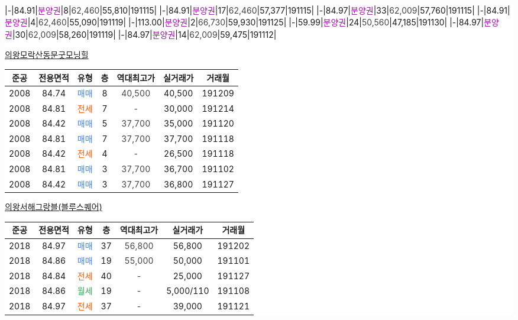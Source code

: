 |-|84.91|<span style="color:#9C11A5">분양권</span>|8|<span style="color:#444444">62,460</span>|55,810|191115|
|-|84.91|<span style="color:#9C11A5">분양권</span>|17|<span style="color:#444444">62,460</span>|57,377|191115|
|-|84.97|<span style="color:#9C11A5">분양권</span>|33|<span style="color:#444444">62,009</span>|57,760|191115|
|-|84.91|<span style="color:#9C11A5">분양권</span>|4|<span style="color:#444444">62,460</span>|55,090|191119|
|-|113.00|<span style="color:#9C11A5">분양권</span>|2|<span style="color:#444444">66,730</span>|59,930|191125|
|-|59.99|<span style="color:#9C11A5">분양권</span>|24|<span style="color:#444444">50,560</span>|47,185|191130|
|-|84.97|<span style="color:#9C11A5">분양권</span>|30|<span style="color:#444444">62,009</span>|58,260|191119|
|-|84.97|<span style="color:#9C11A5">분양권</span>|14|<span style="color:#444444">62,009</span>|59,475|191112|

[의왕모락산동문굿모닝힐](https://search.naver.com/search.naver?query=%EA%B2%BD%EA%B8%B0%EB%8F%84+%EC%9D%98%EC%99%95%EC%8B%9C+%EC%98%A4%EC%A0%84%EB%8F%99+%EC%9D%98%EC%99%95%EB%AA%A8%EB%9D%BD%EC%82%B0%EB%8F%99%EB%AC%B8%EA%B5%BF%EB%AA%A8%EB%8B%9D%ED%9E%90)

|준공|전용면적|유형|층|역대최고가|실거래가|거래월|
|:---:|:---:|:---:|:---:|:---:|:---:|:---:|
|2008|84.74|<span style="color:#4285f3">매매</span>|8|<span style="color:#444444">40,500</span>|40,500|191209|
|2008|84.81|<span style="color:#ff5a00">전세</span>|7|<span style="color:#444444">-</span>|30,000|191214|
|2008|84.42|<span style="color:#4285f3">매매</span>|5|<span style="color:#444444">37,700</span>|35,000|191120|
|2008|84.81|<span style="color:#4285f3">매매</span>|7|<span style="color:#444444">37,700</span>|37,700|191118|
|2008|84.42|<span style="color:#ff5a00">전세</span>|4|<span style="color:#444444">-</span>|26,500|191118|
|2008|84.81|<span style="color:#4285f3">매매</span>|3|<span style="color:#444444">37,700</span>|36,700|191102|
|2008|84.42|<span style="color:#4285f3">매매</span>|3|<span style="color:#444444">37,700</span>|36,800|191127|


<script async src="//pagead2.googlesyndication.com/pagead/js/adsbygoogle.js"></script>

<ins class="adsbygoogle"
     style="display:block"
     data-ad-client="ca-pub-2446590836940007"
     data-ad-slot="1659523306"
     data-ad-format="auto"
     data-full-width-responsive="true"></ins>
<script>
(adsbygoogle = window.adsbygoogle || []).push({});
</script>


[의왕서해그랑블(블루스퀘어)](https://search.naver.com/search.naver?query=%EA%B2%BD%EA%B8%B0%EB%8F%84+%EC%9D%98%EC%99%95%EC%8B%9C+%EC%98%A4%EC%A0%84%EB%8F%99+%EC%9D%98%EC%99%95%EC%84%9C%ED%95%B4%EA%B7%B8%EB%9E%91%EB%B8%94%28%EB%B8%94%EB%A3%A8%EC%8A%A4%ED%80%98%EC%96%B4%29)

|준공|전용면적|유형|층|역대최고가|실거래가|거래월|
|:---:|:---:|:---:|:---:|:---:|:---:|:---:|
|2018|84.97|<span style="color:#4285f3">매매</span>|37|<span style="color:#444444">56,800</span>|56,800|191202|
|2018|84.86|<span style="color:#4285f3">매매</span>|19|<span style="color:#444444">55,000</span>|50,000|191101|
|2018|84.84|<span style="color:#ff5a00">전세</span>|40|<span style="color:#444444">-</span>|25,000|191127|
|2018|84.86|<span style="color:#34a853">월세</span>|19|<span style="color:#444444">-</span>|5,000/110|191108|
|2018|84.97|<span style="color:#ff5a00">전세</span>|37|<span style="color:#444444">-</span>|39,000|191121|
